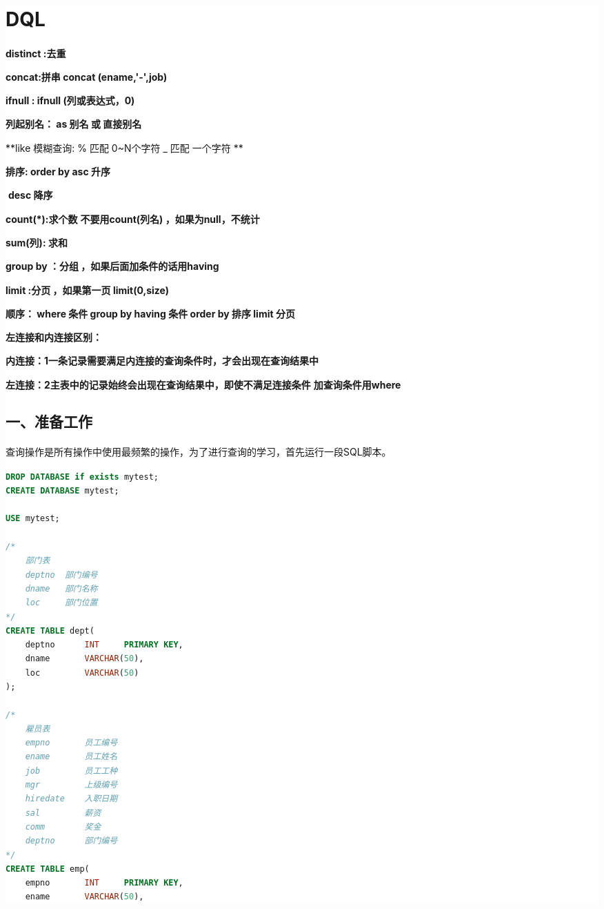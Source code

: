 
# DQL
**distinct :去重**

**concat:拼串   concat (ename,'-',job)**  

**ifnull : ifnull (列或表达式，0)**

**列起别名： as 别名  或 直接别名**

**like 模糊查询: % 匹配 0~N个字符       _ 匹配 一个字符 **         

**排序: order by   asc 升序**  

​                           **desc 降序**

**count(*):求个数**         **不要用count(列名) ，如果为null，不统计** 

**sum(列): 求和**

**group by  ：分组 ，如果后面加条件的话用having**         

**limit :分页  ，如果第一页 limit(0,size)**      

 **顺序： where 条件 group by having 条件  order by 排序  limit 分页**

**左连接和内连接区别：**

   **内连接：1一条记录需要满足内连接的查询条件时，才会出现在查询结果中**

   **左连接：2主表中的记录始终会出现在查询结果中，即使不满足连接条件**   **加查询条件用where**



## 一、准备工作

查询操作是所有操作中使用最频繁的操作，为了进行查询的学习，首先运行一段SQL脚本。

```sql
DROP DATABASE if exists mytest;
CREATE DATABASE mytest;

USE mytest;

/*
	部门表
	deptno	部门编号
	dname	部门名称
	loc		部门位置
*/
CREATE TABLE dept(
	deptno		INT 	PRIMARY KEY,
	dname		VARCHAR(50),
	loc 		VARCHAR(50)
);

/*
	雇员表
	empno		员工编号
	ename		员工姓名
	job			员工工种
	mgr			上级编号
	hiredate	入职日期 	
	sal			薪资
	comm		奖金
	deptno		部门编号
*/
CREATE TABLE emp(
	empno		INT 	PRIMARY KEY,
	ename		VARCHAR(50),
```
